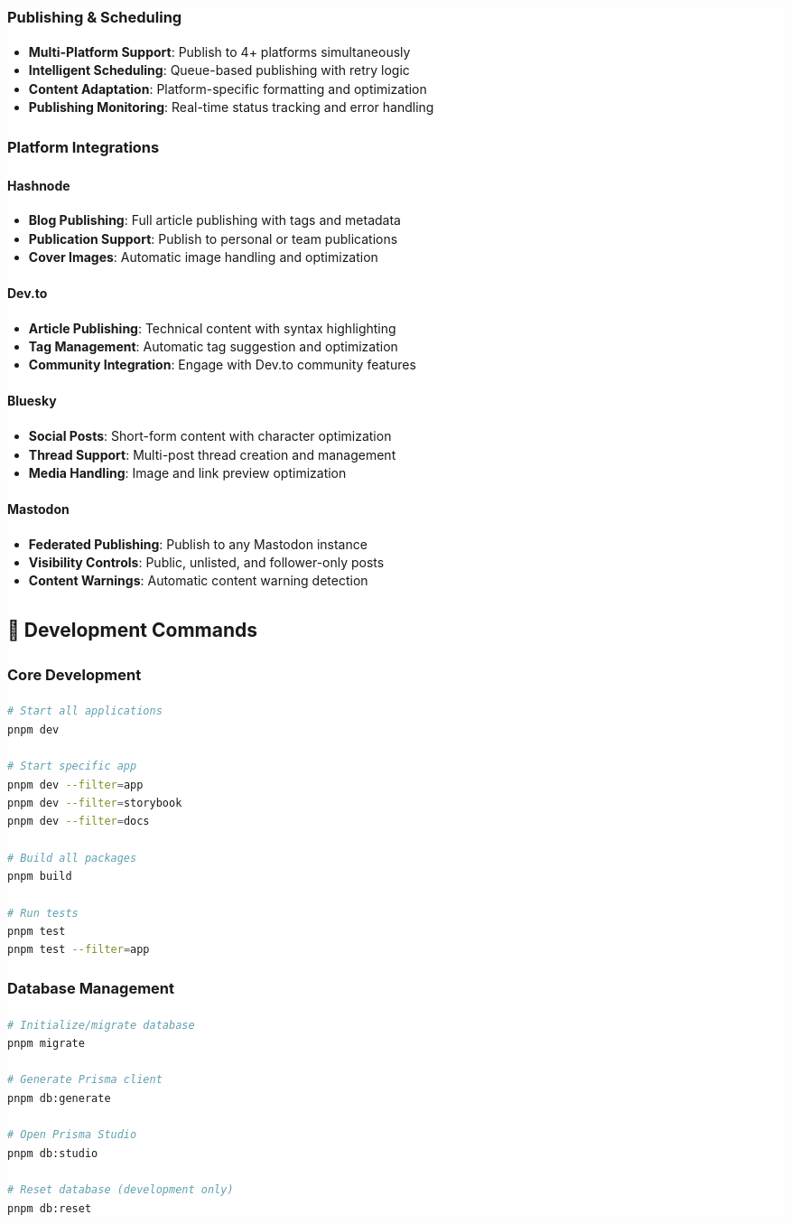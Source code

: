 ### Publishing & Scheduling
- **Multi-Platform Support**: Publish to 4+ platforms simultaneously
- **Intelligent Scheduling**: Queue-based publishing with retry logic
- **Content Adaptation**: Platform-specific formatting and optimization
- **Publishing Monitoring**: Real-time status tracking and error handling

### Platform Integrations

#### Hashnode
- **Blog Publishing**: Full article publishing with tags and metadata
- **Publication Support**: Publish to personal or team publications
- **Cover Images**: Automatic image handling and optimization

#### Dev.to
- **Article Publishing**: Technical content with syntax highlighting
- **Tag Management**: Automatic tag suggestion and optimization
- **Community Integration**: Engage with Dev.to community features

#### Bluesky
- **Social Posts**: Short-form content with character optimization
- **Thread Support**: Multi-post thread creation and management
- **Media Handling**: Image and link preview optimization

#### Mastodon
- **Federated Publishing**: Publish to any Mastodon instance
- **Visibility Controls**: Public, unlisted, and follower-only posts
- **Content Warnings**: Automatic content warning detection

## 🔧 Development Commands

### Core Development
```bash
# Start all applications
pnpm dev

# Start specific app
pnpm dev --filter=app
pnpm dev --filter=storybook
pnpm dev --filter=docs

# Build all packages
pnpm build

# Run tests
pnpm test
pnpm test --filter=app
```

### Database Management
```bash
# Initialize/migrate database
pnpm migrate

# Generate Prisma client
pnpm db:generate

# Open Prisma Studio
pnpm db:studio

# Reset database (development only)
pnpm db:reset
```
